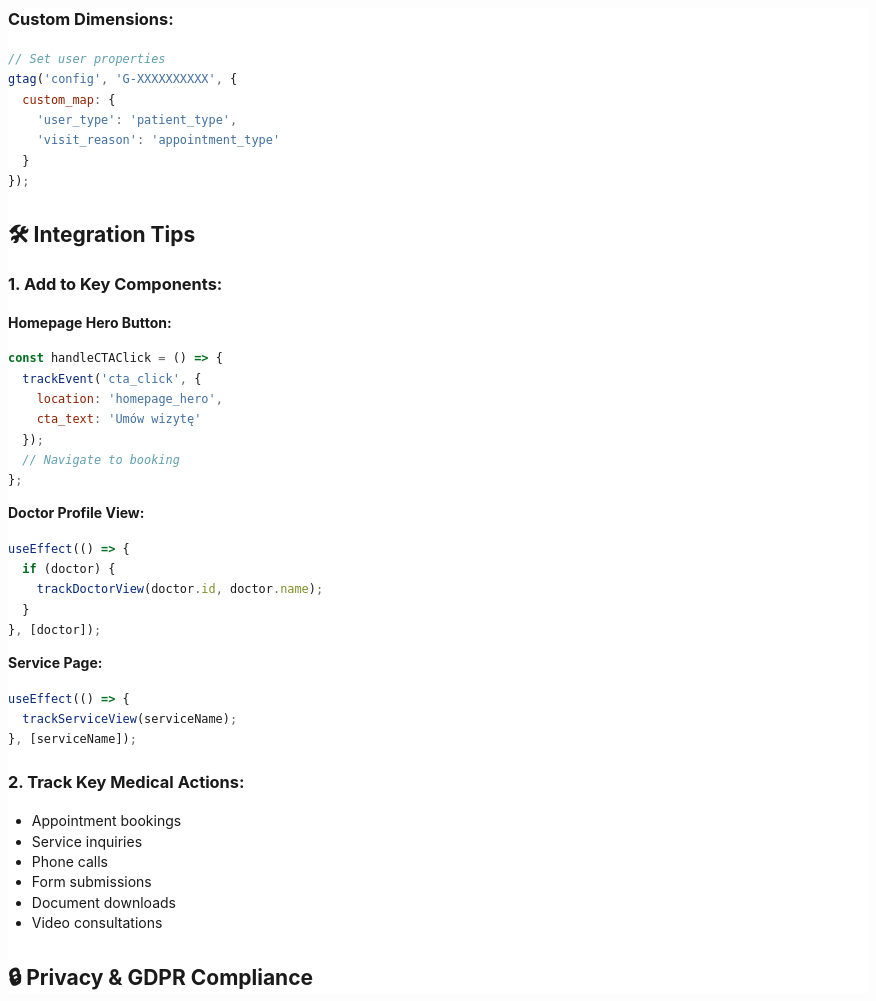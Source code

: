 ### Custom Dimensions:
```javascript
// Set user properties
gtag('config', 'G-XXXXXXXXXX', {
  custom_map: {
    'user_type': 'patient_type',
    'visit_reason': 'appointment_type'
  }
});
```

## 🛠️ Integration Tips

### 1. Add to Key Components:

**Homepage Hero Button:**
```javascript
const handleCTAClick = () => {
  trackEvent('cta_click', { 
    location: 'homepage_hero',
    cta_text: 'Umów wizytę'
  });
  // Navigate to booking
};
```

**Doctor Profile View:**
```javascript
useEffect(() => {
  if (doctor) {
    trackDoctorView(doctor.id, doctor.name);
  }
}, [doctor]);
```

**Service Page:**
```javascript
useEffect(() => {
  trackServiceView(serviceName);
}, [serviceName]);
```

### 2. Track Key Medical Actions:
- Appointment bookings
- Service inquiries
- Phone calls
- Form submissions
- Document downloads
- Video consultations

## 🔒 Privacy & GDPR Compliance
